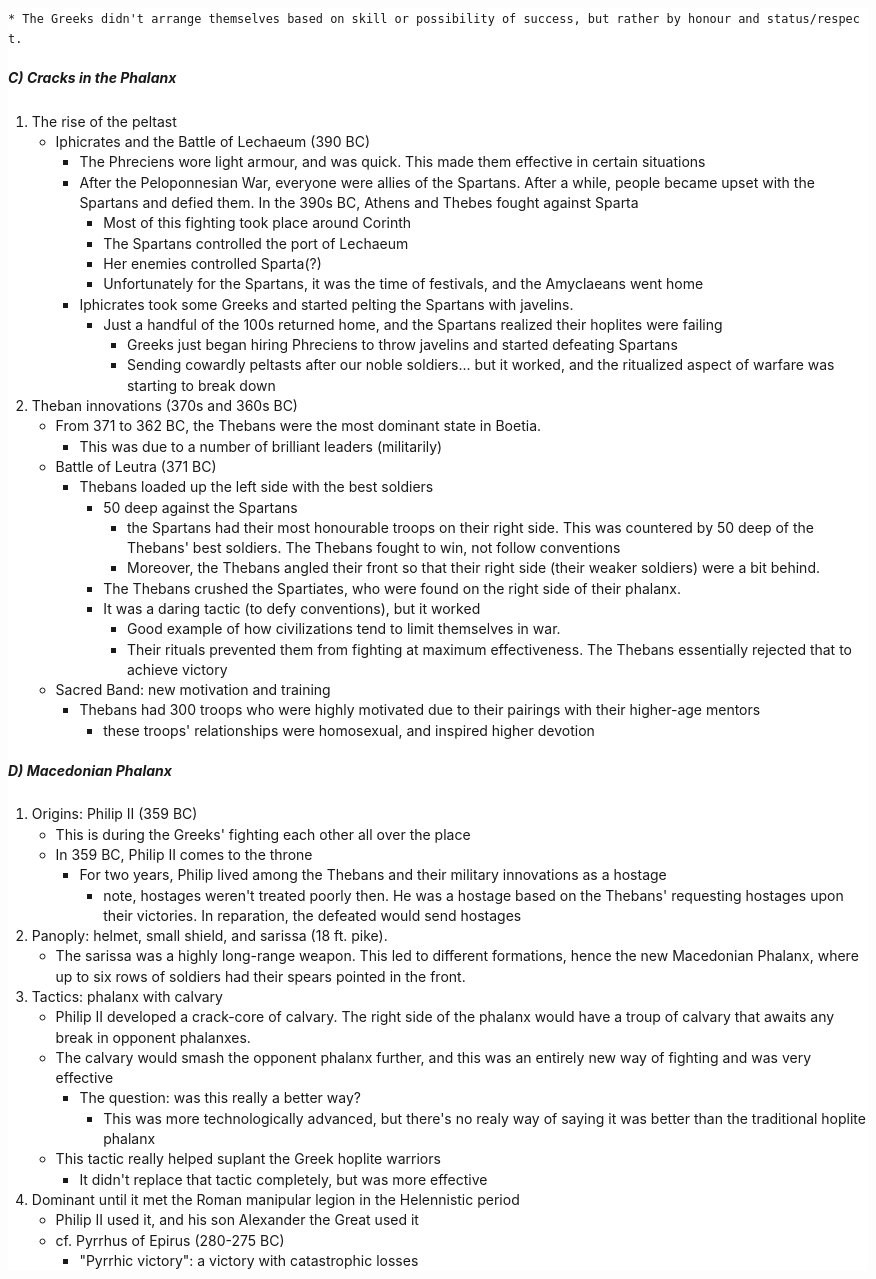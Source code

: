     * The Greeks didn't arrange themselves based on skill or possibility of success, but rather by honour and status/respect.

##### C) Cracks in the Phalanx

1. The rise of the peltast
    * Iphicrates and the Battle of Lechaeum (390 BC)
        - The Phreciens wore light armour, and was quick. This made them effective in certain situations
        - After the Peloponnesian War, everyone were allies of the Spartans. After a while, people became upset with the Spartans and defied them. In the 390s BC, Athens and Thebes fought against Sparta
            + Most of this fighting took place around Corinth
            + The Spartans controlled the port of Lechaeum
            + Her enemies controlled Sparta(?)
            + Unfortunately for the Spartans, it was the time of festivals, and the Amyclaeans went home
        - Iphicrates took some Greeks and started pelting the Spartans with javelins.
            + Just a handful of the 100s returned home, and the Spartans realized their hoplites were failing
                * Greeks just began hiring Phreciens to throw javelins and started defeating Spartans
                * Sending cowardly peltasts after our noble soldiers... but it worked, and the ritualized aspect of warfare was starting to break down
2. Theban innovations (370s and 360s BC)
    * From 371 to 362 BC, the Thebans were the most dominant state in Boetia.
        - This was due to a number of brilliant leaders (militarily)
    * Battle of Leutra (371 BC)
        - Thebans loaded up the left side with the best soldiers
            + 50 deep against the Spartans
                * the Spartans had their most honourable troops on their right side. This was countered by 50 deep of the Thebans' best soldiers. The Thebans fought to win, not follow conventions
                * Moreover, the Thebans angled their front so that their right side (their weaker soldiers) were a bit behind.
            + The Thebans crushed the Spartiates, who were found on the right side of their phalanx.
            + It was a daring tactic (to defy conventions), but it worked
                * Good example of how civilizations tend to limit themselves in war.
                * Their rituals prevented them from fighting at maximum effectiveness. The Thebans essentially rejected that to achieve victory
    * Sacred Band: new motivation and training
        - Thebans had 300 troops who were highly motivated due to their pairings with their higher-age mentors
            + these troops' relationships were homosexual, and inspired higher devotion

##### D) Macedonian Phalanx

1. Origins: Philip II (359 BC)
    * This is during the Greeks' fighting each other all over the place
    * In 359 BC, Philip II comes to the throne
        - For two years, Philip lived among the Thebans and their military innovations as a hostage
            + note, hostages weren't treated poorly then. He was a hostage based on the Thebans' requesting hostages upon their victories. In reparation, the defeated would send hostages
2. Panoply: helmet, small shield, and sarissa (18 ft. pike).
    * The sarissa was a highly long-range weapon. This led to different formations, hence the new Macedonian Phalanx, where up to six rows of soldiers had their spears pointed in the front.
3. Tactics: phalanx with calvary
    * Philip II developed a crack-core of calvary. The right side of the phalanx would have a troup of calvary that awaits any break in opponent phalanxes.
    * The calvary would smash the opponent phalanx further, and this was an entirely new way of fighting and was very effective
        - The question: was this really a better way?
            + This was more technologically advanced, but there's no realy way of saying it was better than the traditional hoplite phalanx
    * This tactic really helped suplant the Greek hoplite warriors
        - It didn't replace that tactic completely, but was more effective
4. Dominant until it met the Roman manipular legion in the Helennistic period
    * Philip II used it, and his son Alexander the Great used it
    * cf. Pyrrhus of Epirus (280-275 BC)
        - "Pyrrhic victory": a victory with catastrophic losses